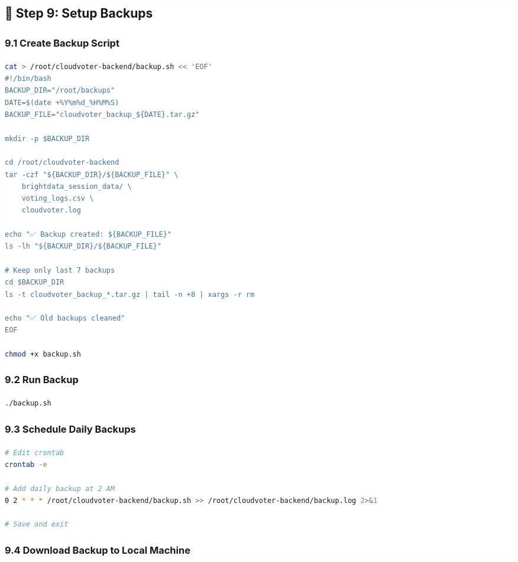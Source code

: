 
## 💾 Step 9: Setup Backups

### 9.1 Create Backup Script

```bash
cat > /root/cloudvoter-backend/backup.sh << 'EOF'
#!/bin/bash
BACKUP_DIR="/root/backups"
DATE=$(date +%Y%m%d_%H%M%S)
BACKUP_FILE="cloudvoter_backup_${DATE}.tar.gz"

mkdir -p $BACKUP_DIR

cd /root/cloudvoter-backend
tar -czf "${BACKUP_DIR}/${BACKUP_FILE}" \
    brightdata_session_data/ \
    voting_logs.csv \
    cloudvoter.log

echo "✅ Backup created: ${BACKUP_FILE}"
ls -lh "${BACKUP_DIR}/${BACKUP_FILE}"

# Keep only last 7 backups
cd $BACKUP_DIR
ls -t cloudvoter_backup_*.tar.gz | tail -n +8 | xargs -r rm

echo "✅ Old backups cleaned"
EOF

chmod +x backup.sh
```

### 9.2 Run Backup

```bash
./backup.sh
```

### 9.3 Schedule Daily Backups

```bash
# Edit crontab
crontab -e

# Add daily backup at 2 AM
0 2 * * * /root/cloudvoter-backend/backup.sh >> /root/cloudvoter-backend/backup.log 2>&1

# Save and exit
```

### 9.4 Download Backup to Local Machine
